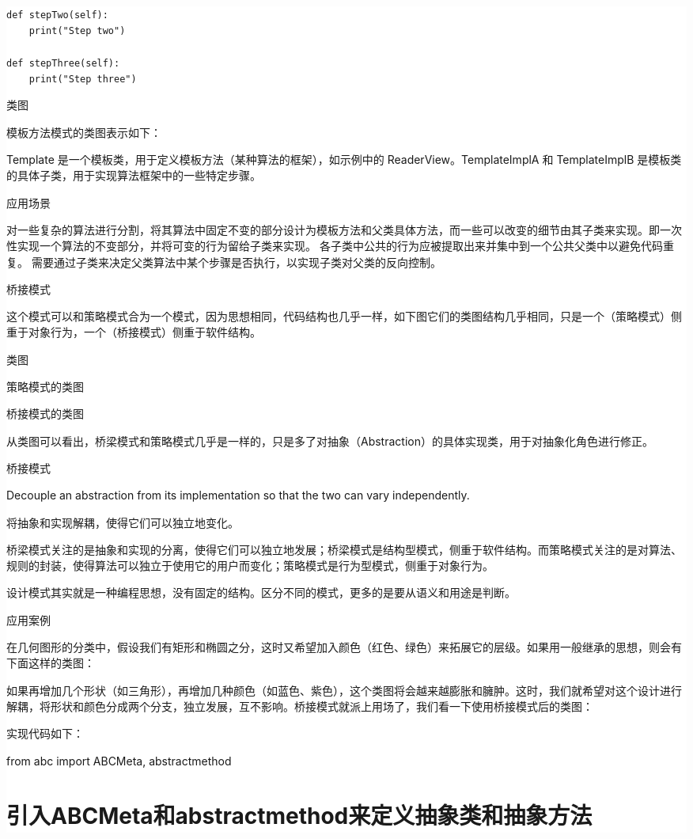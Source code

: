     def stepTwo(self):
        print("Step two")

    def stepThree(self):
        print("Step three")



类图

模板方法模式的类图表示如下：



Template 是一个模板类，用于定义模板方法（某种算法的框架），如示例中的 ReaderView。TemplateImplA 和 TemplateImplB 是模板类的具体子类，用于实现算法框架中的一些特定步骤。

应用场景


对一些复杂的算法进行分割，将其算法中固定不变的部分设计为模板方法和父类具体方法，而一些可以改变的细节由其子类来实现。即一次性实现一个算法的不变部分，并将可变的行为留给子类来实现。
各子类中公共的行为应被提取出来并集中到一个公共父类中以避免代码重复。
需要通过子类来决定父类算法中某个步骤是否执行，以实现子类对父类的反向控制。


桥接模式

这个模式可以和策略模式合为一个模式，因为思想相同，代码结构也几乎一样，如下图它们的类图结构几乎相同，只是一个（策略模式）侧重于对象行为，一个（桥接模式）侧重于软件结构。

类图



策略模式的类图



桥接模式的类图

从类图可以看出，桥梁模式和策略模式几乎是一样的，只是多了对抽象（Abstraction）的具体实现类，用于对抽象化角色进行修正。

桥接模式


Decouple an abstraction from its implementation so that the two can vary independently.

将抽象和实现解耦，使得它们可以独立地变化。


桥梁模式关注的是抽象和实现的分离，使得它们可以独立地发展；桥梁模式是结构型模式，侧重于软件结构。而策略模式关注的是对算法、规则的封装，使得算法可以独立于使用它的用户而变化；策略模式是行为型模式，侧重于对象行为。

设计模式其实就是一种编程思想，没有固定的结构。区分不同的模式，更多的是要从语义和用途是判断。

应用案例

在几何图形的分类中，假设我们有矩形和椭圆之分，这时又希望加入颜色（红色、绿色）来拓展它的层级。如果用一般继承的思想，则会有下面这样的类图：



如果再增加几个形状（如三角形），再增加几种颜色（如蓝色、紫色），这个类图将会越来越膨胀和臃肿。这时，我们就希望对这个设计进行解耦，将形状和颜色分成两个分支，独立发展，互不影响。桥接模式就派上用场了，我们看一下使用桥接模式后的类图：



实现代码如下：

from abc import ABCMeta, abstractmethod
# 引入ABCMeta和abstractmethod来定义抽象类和抽象方法
